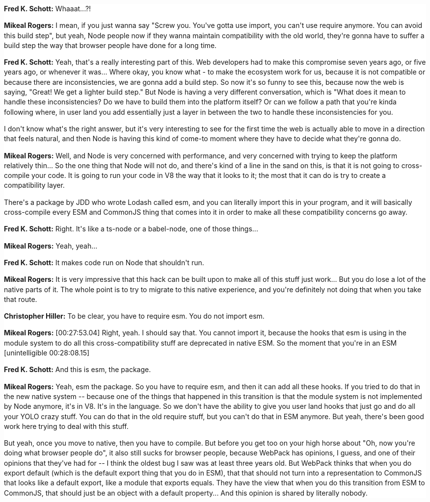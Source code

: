 **Fred K. Schott:** Whaaat...?!

**Mikeal Rogers:** I mean, if you just wanna say "Screw you. You've gotta use import, you can't use require anymore. You can avoid this build step", but yeah, Node people now if they wanna maintain compatibility with the old world, they're gonna have to suffer a build step the way that browser people have done for a long time.

**Fred K. Schott:** Yeah, that's a really interesting part of this. Web developers had to make this compromise seven years ago, or five years ago, or whenever it was... Where okay, you know what - to make the ecosystem work for us, because it is not compatible or because there are inconsistencies, we are gonna add a build step. So now it's so funny to see this, because now the web is saying, "Great! We get a lighter build step." But Node is having a very different conversation, which is "What does it mean to handle these inconsistencies? Do we have to build them into the platform itself? Or can we follow a path that you're kinda following where, in user land you add essentially just a layer in between the two to handle these inconsistencies for you.

I don't know what's the right answer, but it's very interesting to see for the first time the web is actually able to move in a direction that feels natural, and then Node is having this kind of come-to moment where they have to decide what they're gonna do.

**Mikeal Rogers:** Well, and Node is very concerned with performance, and very concerned with trying to keep the platform relatively thin... So the one thing that Node will not do, and there's kind of a line in the sand on this, is that it is not going to cross-compile your code. It is going to run your code in V8 the way that it looks to it; the most that it can do is try to create a compatibility layer.

There's a package by JDD who wrote Lodash called esm, and you can literally import this in your program, and it will basically cross-compile every ESM and CommonJS thing that comes into it in order to make all these compatibility concerns go away.

**Fred K. Schott:** Right. It's like a ts-node or a babel-node, one of those things...

**Mikeal Rogers:** Yeah, yeah...

**Fred K. Schott:** It makes code run on Node that shouldn't run.

**Mikeal Rogers:** It is very impressive that this hack can be built upon to make all of this stuff just work... But you do lose a lot of the native parts of it. The whole point is to try to migrate to this native experience, and you're definitely not doing that when you take that route.

**Christopher Hiller:** To be clear, you have to require esm. You do not import esm.

**Mikeal Rogers:** \[00:27:53.04\] Right, yeah. I should say that. You cannot import it, because the hooks that esm is using in the module system to do all this cross-compatibility stuff are deprecated in native ESM. So the moment that you're in an ESM \[unintelligible 00:28:08.15\]

**Fred K. Schott:** And this is esm, the package.

**Mikeal Rogers:** Yeah, esm the package. So you have to require esm, and then it can add all these hooks. If you tried to do that in the new native system -- because one of the things that happened in this transition is that the module system is not implemented by Node anymore, it's in V8. It's in the language. So we don't have the ability to give you user land hooks that just go and do all your YOLO crazy stuff. You can do that in the old require stuff, but you can't do that in ESM anymore. But yeah, there's been good work here trying to deal with this stuff.

But yeah, once you move to native, then you have to compile. But before you get too on your high horse about "Oh, now you're doing what browser people do", it also still sucks for browser people, because WebPack has opinions, I guess, and one of their opinions that they've had for -- I think the oldest bug I saw was at least three years old. But WebPack thinks that when you do export default (which is the default export thing that you do in ESM), that that should not turn into a representation to CommonJS that looks like a default export, like a module that exports equals. They have the view that when you do this transition from ESM to CommonJS, that should just be an object with a default property... And this opinion is shared by literally nobody.

